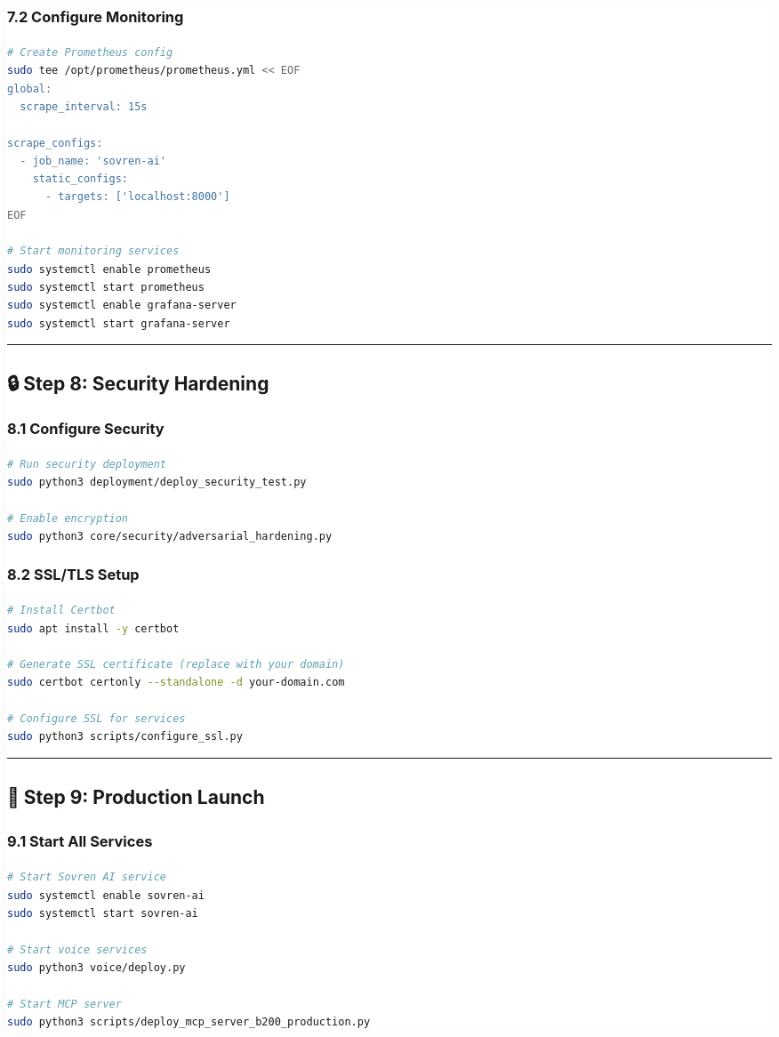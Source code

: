 ### 7.2 Configure Monitoring
```bash
# Create Prometheus config
sudo tee /opt/prometheus/prometheus.yml << EOF
global:
  scrape_interval: 15s

scrape_configs:
  - job_name: 'sovren-ai'
    static_configs:
      - targets: ['localhost:8000']
EOF

# Start monitoring services
sudo systemctl enable prometheus
sudo systemctl start prometheus
sudo systemctl enable grafana-server
sudo systemctl start grafana-server
```

---

## 🔒 Step 8: Security Hardening

### 8.1 Configure Security
```bash
# Run security deployment
sudo python3 deployment/deploy_security_test.py

# Enable encryption
sudo python3 core/security/adversarial_hardening.py
```

### 8.2 SSL/TLS Setup
```bash
# Install Certbot
sudo apt install -y certbot

# Generate SSL certificate (replace with your domain)
sudo certbot certonly --standalone -d your-domain.com

# Configure SSL for services
sudo python3 scripts/configure_ssl.py
```

---

## 🚀 Step 9: Production Launch

### 9.1 Start All Services
```bash
# Start Sovren AI service
sudo systemctl enable sovren-ai
sudo systemctl start sovren-ai

# Start voice services
sudo python3 voice/deploy.py

# Start MCP server
sudo python3 scripts/deploy_mcp_server_b200_production.py
```
